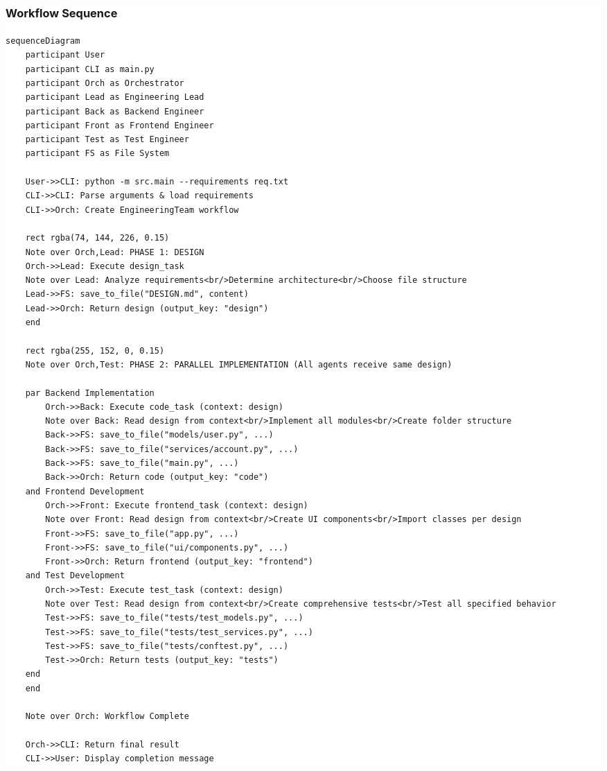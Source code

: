 ### Workflow Sequence

```mermaid
sequenceDiagram
    participant User
    participant CLI as main.py
    participant Orch as Orchestrator
    participant Lead as Engineering Lead
    participant Back as Backend Engineer
    participant Front as Frontend Engineer
    participant Test as Test Engineer
    participant FS as File System

    User->>CLI: python -m src.main --requirements req.txt
    CLI->>CLI: Parse arguments & load requirements
    CLI->>Orch: Create EngineeringTeam workflow

    rect rgba(74, 144, 226, 0.15)
    Note over Orch,Lead: PHASE 1: DESIGN
    Orch->>Lead: Execute design_task
    Note over Lead: Analyze requirements<br/>Determine architecture<br/>Choose file structure
    Lead->>FS: save_to_file("DESIGN.md", content)
    Lead->>Orch: Return design (output_key: "design")
    end

    rect rgba(255, 152, 0, 0.15)
    Note over Orch,Test: PHASE 2: PARALLEL IMPLEMENTATION (All agents receive same design)

    par Backend Implementation
        Orch->>Back: Execute code_task (context: design)
        Note over Back: Read design from context<br/>Implement all modules<br/>Create folder structure
        Back->>FS: save_to_file("models/user.py", ...)
        Back->>FS: save_to_file("services/account.py", ...)
        Back->>FS: save_to_file("main.py", ...)
        Back->>Orch: Return code (output_key: "code")
    and Frontend Development
        Orch->>Front: Execute frontend_task (context: design)
        Note over Front: Read design from context<br/>Create UI components<br/>Import classes per design
        Front->>FS: save_to_file("app.py", ...)
        Front->>FS: save_to_file("ui/components.py", ...)
        Front->>Orch: Return frontend (output_key: "frontend")
    and Test Development
        Orch->>Test: Execute test_task (context: design)
        Note over Test: Read design from context<br/>Create comprehensive tests<br/>Test all specified behavior
        Test->>FS: save_to_file("tests/test_models.py", ...)
        Test->>FS: save_to_file("tests/test_services.py", ...)
        Test->>FS: save_to_file("tests/conftest.py", ...)
        Test->>Orch: Return tests (output_key: "tests")
    end
    end

    Note over Orch: Workflow Complete

    Orch->>CLI: Return final result
    CLI->>User: Display completion message
```

